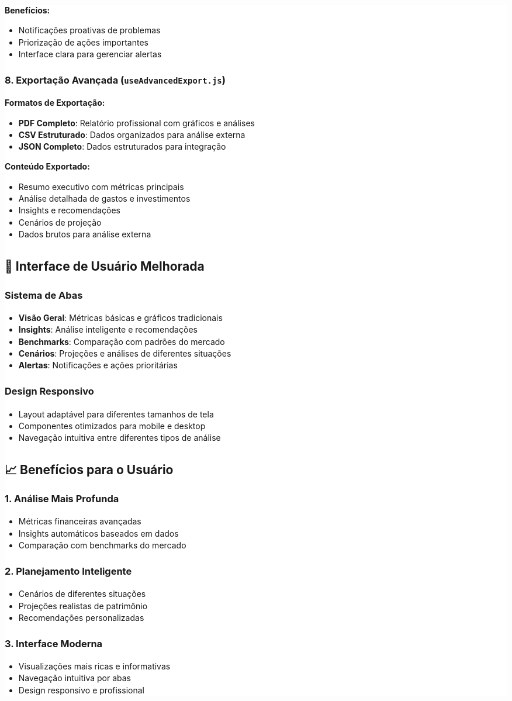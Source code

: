 **Benefícios:**
- Notificações proativas de problemas
- Priorização de ações importantes
- Interface clara para gerenciar alertas

### **8. Exportação Avançada** (`useAdvancedExport.js`)

**Formatos de Exportação:**
- **PDF Completo**: Relatório profissional com gráficos e análises
- **CSV Estruturado**: Dados organizados para análise externa
- **JSON Completo**: Dados estruturados para integração

**Conteúdo Exportado:**
- Resumo executivo com métricas principais
- Análise detalhada de gastos e investimentos
- Insights e recomendações
- Cenários de projeção
- Dados brutos para análise externa

## 🎯 **Interface de Usuário Melhorada**

### **Sistema de Abas**
- **Visão Geral**: Métricas básicas e gráficos tradicionais
- **Insights**: Análise inteligente e recomendações
- **Benchmarks**: Comparação com padrões do mercado
- **Cenários**: Projeções e análises de diferentes situações
- **Alertas**: Notificações e ações prioritárias

### **Design Responsivo**
- Layout adaptável para diferentes tamanhos de tela
- Componentes otimizados para mobile e desktop
- Navegação intuitiva entre diferentes tipos de análise

## 📈 **Benefícios para o Usuário**

### **1. Análise Mais Profunda**
- Métricas financeiras avançadas
- Insights automáticos baseados em dados
- Comparação com benchmarks do mercado

### **2. Planejamento Inteligente**
- Cenários de diferentes situações
- Projeções realistas de patrimônio
- Recomendações personalizadas

### **3. Interface Moderna**
- Visualizações mais ricas e informativas
- Navegação intuitiva por abas
- Design responsivo e profissional
